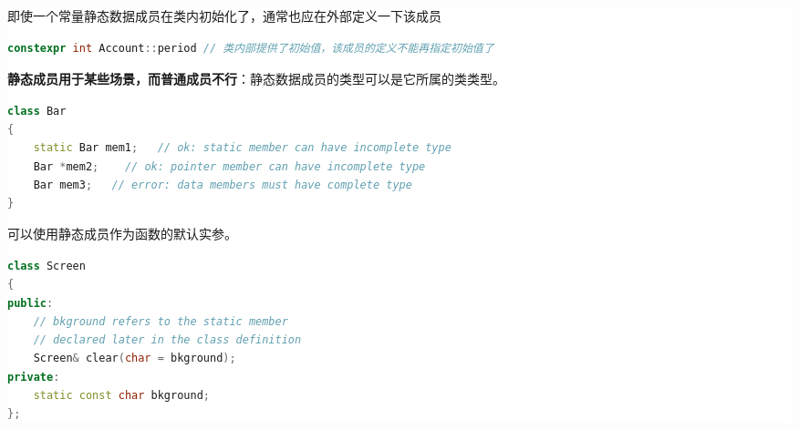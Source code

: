 即使一个常量静态数据成员在类内初始化了，通常也应在外部定义一下该成员

```c++
constexpr int Account::period // 类内部提供了初始值，该成员的定义不能再指定初始值了
```

**静态成员用于某些场景，而普通成员不行**：静态数据成员的类型可以是它所属的类类型。

```c++
class Bar
{
    static Bar mem1;   // ok: static member can have incomplete type
    Bar *mem2;    // ok: pointer member can have incomplete type
    Bar mem3;   // error: data members must have complete type
}
```

可以使用静态成员作为函数的默认实参。

```c++
class Screen
{
public:
    // bkground refers to the static member
    // declared later in the class definition
    Screen& clear(char = bkground);
private:
    static const char bkground;
};
```